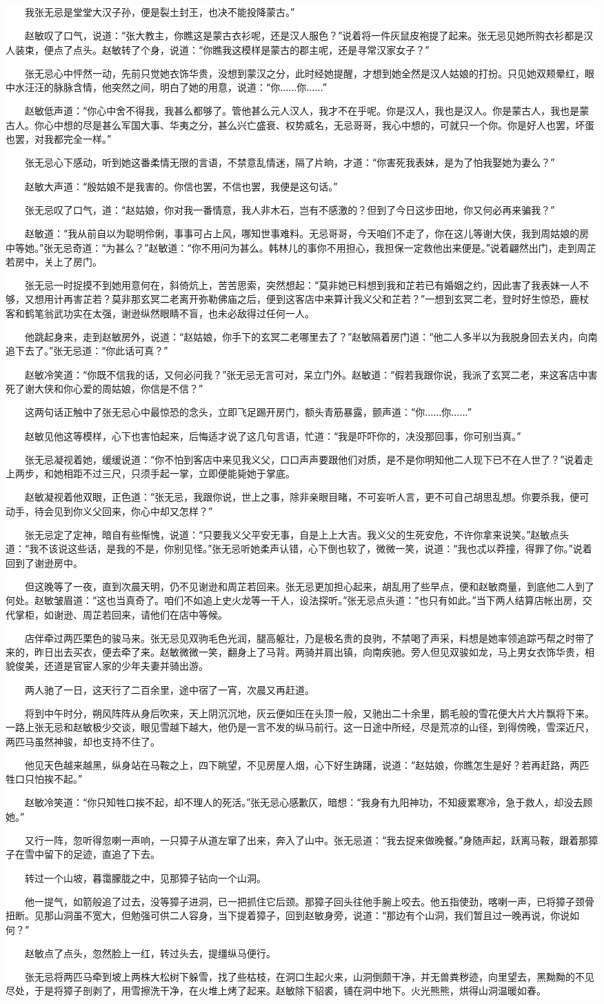 　　我张无忌是堂堂大汉子孙，便是裂土封王，也决不能投降蒙古。”

　　赵敏叹了口气，说道：“张大教主，你瞧这是蒙古衣衫呢，还是汉人服色？”说着将一件灰鼠皮袍提了起来。张无忌见她所购衣衫都是汉人装束，便点了点头。赵敏转了个身，说道：“你瞧我这模样是蒙古的郡主呢，还是寻常汉家女子？”

　　张无忌心中怦然一动，先前只觉她衣饰华贵，没想到蒙汉之分，此时经她提醒，才想到她全然是汉人姑娘的打扮。只见她双颊晕红，眼中水汪汪的脉脉含情，他突然之间，明白了她的用意，说道：“你……你……”

　　赵敏低声道：“你心中舍不得我，我甚么都够了。管他甚么元人汉人，我才不在乎呢。你是汉人，我也是汉人。你是蒙古人，我也是蒙古人。你心中想的尽是甚么军国大事、华夷之分，甚么兴亡盛衰、权势威名，无忌哥哥，我心中想的，可就只一个你。你是好人也罢，坏蛋也罢，对我都完全一样。”

　　张无忌心下感动，听到她这番柔情无限的言语，不禁意乱情迷，隔了片晌，才道：“你害死我表妹，是为了怕我娶她为妻么？”

　　赵敏大声道：“殷姑娘不是我害的。你信也罢，不信也罢，我便是这句话。”

　　张无忌叹了口气，道：“赵姑娘，你对我一番情意，我人非木石，岂有不感激的？但到了今日这步田地，你又何必再来骗我？”

　　赵敏道：“我从前自以为聪明伶俐，事事可占上风，哪知世事难料。无忌哥哥，今天咱们不走了，你在这儿等谢大侠，我到周姑娘的房中等她。”张无忌奇道：“为甚么？”赵敏道：“你不用问为甚么。韩林儿的事你不用担心，我担保一定救他出来便是。”说着翩然出门，走到周芷若房中，关上了房门。

　　张无忌一时捉摸不到她用意何在，斜倚炕上，苦苦思索，突然想起：“莫非她已料想到我和芷若已有婚姻之约，因此害了我表妹一人不够，又想用计再害芷若？莫非那玄冥二老离开弥勒佛庙之后，便到这客店中来算计我义父和芷若？”一想到玄冥二老，登时好生惊恐，鹿杖客和鹤笔翁武功实在太强，谢逊纵然眼睛不盲，也未必敌得过任何一人。

　　他跳起身来，走到赵敏房外，说道：“赵姑娘，你手下的玄冥二老哪里去了？”赵敏隔着房门道：“他二人多半以为我脱身回去关内，向南追下去了。”张无忌道：“你此话可真？”

　　赵敏冷笑道：“你既不信我的话，又何必问我？”张无忌无言可对，呆立门外。赵敏道：“假若我跟你说，我派了玄冥二老，来这客店中害死了谢大侠和你心爱的周姑娘，你信是不信？”

　　这两句话正触中了张无忌心中最惊恐的念头，立即飞足踢开房门，额头青筋暴露，颤声道：“你……你……”

　　赵敏见他这等模样，心下也害怕起来，后悔适才说了这几句言语，忙道：“我是吓吓你的，决没那回事，你可别当真。”

　　张无忌凝视着她，缓缓说道：“你不怕到客店中来见我义父，口口声声要跟他们对质，是不是你明知他二人现下已不在人世了？”说着走上两步，和她相距不过三尺，只须手起一掌，立即便能毙她于掌底。

　　赵敏凝视着他双眼，正色道：“张无忌，我跟你说，世上之事，除非亲眼目睹，不可妄听人言，更不可自己胡思乱想。你要杀我，便可动手，待会见到你义父回来，你心中却又怎样？”

　　张无忌定了定神，暗自有些惭愧，说道：“只要我义父平安无事，自是上上大吉。我义父的生死安危，不许你拿来说笑。”赵敏点头道：“我不该说这些话，是我的不是，你别见怪。”张无忌听她柔声认错，心下倒也软了，微微一笑，说道：“我也忒以莽撞，得罪了你。”说着回到了谢逊房中。

　　但这晚等了一夜，直到次晨天明，仍不见谢逊和周芷若回来。张无忌更加担心起来，胡乱用了些早点，便和赵敏商量，到底他二人到了何处。赵敏皱眉道：“这也当真奇了。咱们不如追上史火龙等一干人，设法探听。”张无忌点头道：“也只有如此。”当下两人结算店帐出房，交代掌柜，如谢逊、周芷若回来，请他们在店中等候。

　　店伴牵过两匹栗色的骏马来。张无忌见双驹毛色光润，腿高躯壮，乃是极名贵的良驹，不禁喝了声采，料想是她率领追踪丐帮之时带了来的，昨日出去买衣，便去牵了来。赵敏微微一笑，翻身上了马背。两骑并肩出镇，向南疾驰。旁人但见双骏如龙，马上男女衣饰华贵，相貌俊美，还道是官宦人家的少年夫妻并骑出游。

　　两人驰了一日，这天行了二百余里，途中宿了一宵，次晨又再赶道。

　　将到中午时分，朔风阵阵从身后吹来，天上阴沉沉地，灰云便如压在头顶一般，又驰出二十余里，鹅毛般的雪花便大片大片飘将下来。一路上张无忌和赵敏极少交谈，眼见雪越下越大，他仍是一言不发的纵马前行。这一日途中所经，尽是荒凉的山径，到得傍晚，雪深近尺，两匹马虽然神骏，却也支持不住了。

　　他见天色越来越黑，纵身站在马鞍之上，四下眺望，不见房屋人烟，心下好生踌躇，说道：“赵姑娘，你瞧怎生是好？若再赶路，两匹牲口只怕挨不起。”

　　赵敏冷笑道：“你只知牲口挨不起，却不理人的死活。”张无忌心感歉仄，暗想：“我身有九阳神功，不知疲累寒冷，急于救人，却没去顾她。”

　　又行一阵，忽听得忽喇一声响，一只獐子从道左窜了出来，奔入了山中。张无忌道：“我去捉来做晚餐。”身随声起，跃离马鞍，跟着那獐子在雪中留下的足迹，直追了下去。

　　转过一个山坡，暮霭朦胧之中，见那獐子钻向一个山洞。

　　他一提气，如箭般追了过去，没等獐子进洞，已一把抓住它后颈。那獐子回头往他手腕上咬去。他五指使劲，喀喇一声，已将獐子颈骨扭断。见那山洞虽不宽大，但勉强可供二人容身，当下提着獐子，回到赵敏身旁，说道：“那边有个山洞，我们暂且过一晚再说，你说如何？”

　　赵敏点了点头，忽然脸上一红，转过头去，提缰纵马便行。

　　张无忌将两匹马牵到坡上两株大松树下躲雪，找了些枯枝，在洞口生起火来，山洞倒颇干净，并无兽粪秽迹，向里望去，黑黝黝的不见尽处，于是将獐子剖剥了，用雪擦洗干净，在火堆上烤了起来。赵敏除下貂裘，铺在洞中地下。火光熊熊，烘得山洞温暖如春。
